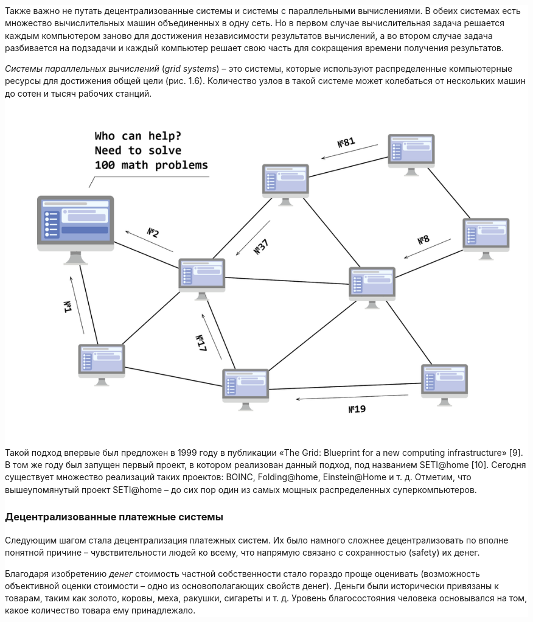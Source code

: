 Также важно не путать децентрализованные системы и системы с параллельными вычислениями. В обеих системах есть множество вычислительных машин объединенных в одну сеть. Но в первом случае вычислительная задача решается каждым компьютером заново для достижения независимости результатов вычислений, а во втором случае задача разбивается на подзадачи и каждый компьютер решает свою часть для сокращения времени получения результатов.

*Системы параллельных вычислений* (*grid systems*) – это системы, которые используют распределенные компьютерные ресурсы для достижения общей цели (рис. 1.6). Количество узлов в такой системе может колебаться от нескольких машин до сотен и тысяч рабочих станций.

![Рисунок 1.6 – Схема передачи результатов вычислений в параллельных вычислительных система](/resources/img/volume-1/1.2-history-of-decentralized-systems/1.4-distributed-calculation.png)

Такой подход впервые был предложен в 1999 году в публикации «The Grid: Blueprint for a new computing infrastructure» [9]. В том же году был запущен первый проект, в котором реализован данный подход, под названием SETI@home [10]. Сегодня существует множество реализаций таких проектов: BOINC, Folding@home, Einstein@Home и т. д. Отметим, что вышеупомянутый проект SETI@home – до сих пор один из самых мощных распределенных суперкомпьютеров.

### Децентрализованные платежные системы

Следующим шагом стала децентрализация платежных систем. Их было намного сложнее децентрализовать по вполне понятной причине – чувствительности людей ко всему, что напрямую связано с сохранностью (safety) их денег.

Благодаря изобретению *денег* стоимость частной собственности стало гораздо проще оценивать (возможность объективной оценки стоимости – одно из основополагающих свойств денег). Деньги были исторически привязаны к товарам, таким как золото, коровы, меха, ракушки, сигареты и т. д. Уровень благосостояния человека основывался на том, какое количество товара ему принадлежало.
